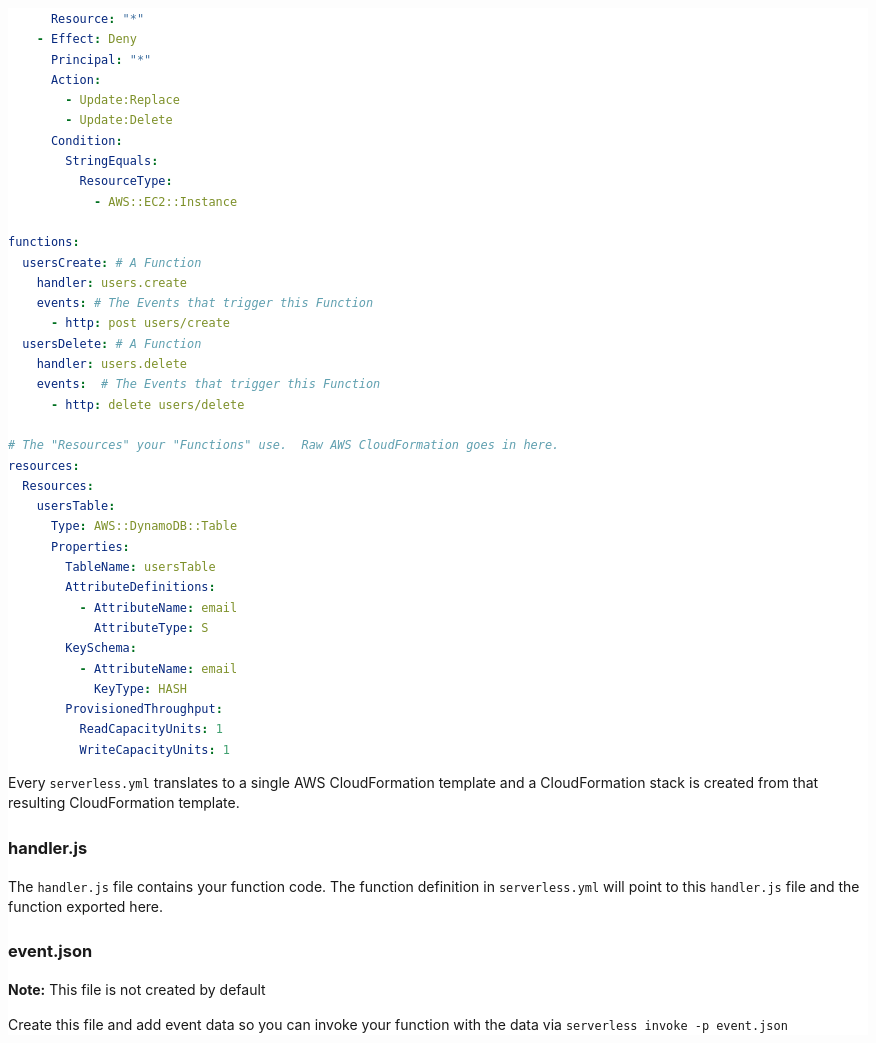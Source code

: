 ```yml
      Resource: "*"
    - Effect: Deny
      Principal: "*"
      Action:
        - Update:Replace
        - Update:Delete
      Condition:
        StringEquals:
          ResourceType:
            - AWS::EC2::Instance

functions:
  usersCreate: # A Function
    handler: users.create
    events: # The Events that trigger this Function
      - http: post users/create
  usersDelete: # A Function
    handler: users.delete
    events:  # The Events that trigger this Function
      - http: delete users/delete

# The "Resources" your "Functions" use.  Raw AWS CloudFormation goes in here.
resources:
  Resources:
    usersTable:
      Type: AWS::DynamoDB::Table
      Properties:
        TableName: usersTable
        AttributeDefinitions:
          - AttributeName: email
            AttributeType: S
        KeySchema:
          - AttributeName: email
            KeyType: HASH
        ProvisionedThroughput:
          ReadCapacityUnits: 1
          WriteCapacityUnits: 1
```

Every `serverless.yml` translates to a single AWS CloudFormation template and a CloudFormation stack is created from that resulting CloudFormation template.

### handler.js

The `handler.js` file contains your function code. The function definition in `serverless.yml` will point to this `handler.js` file and the function exported here.

### event.json

**Note:** This file is not created by default

Create this file and add event data so you can invoke your function with the data via `serverless invoke -p event.json`
